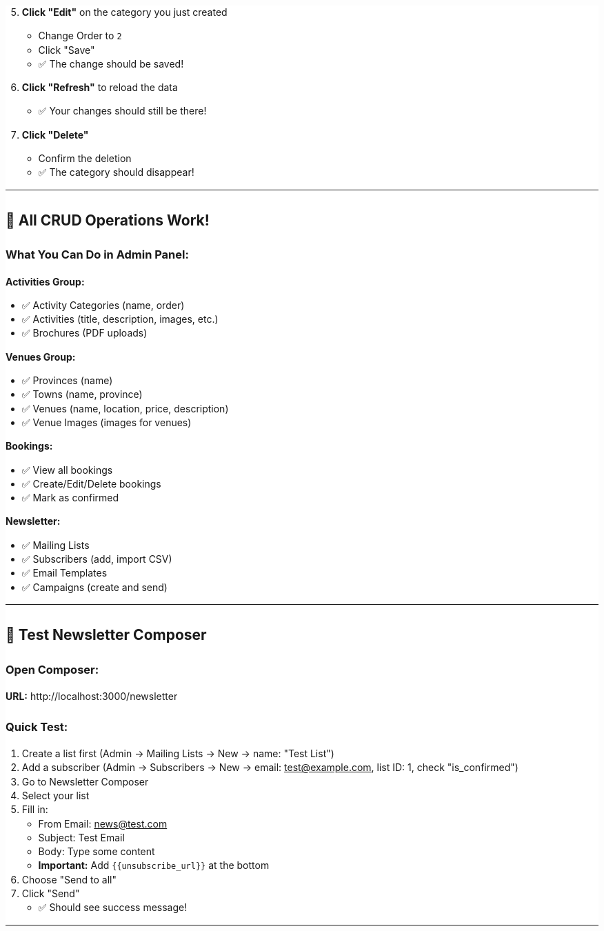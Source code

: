 5. **Click "Edit"** on the category you just created
   - Change Order to `2`
   - Click "Save"
   - ✅ The change should be saved!

6. **Click "Refresh"** to reload the data
   - ✅ Your changes should still be there!

7. **Click "Delete"** 
   - Confirm the deletion
   - ✅ The category should disappear!

---

## 🎉 All CRUD Operations Work!

### What You Can Do in Admin Panel:

**Activities Group:**
- ✅ Activity Categories (name, order)
- ✅ Activities (title, description, images, etc.)
- ✅ Brochures (PDF uploads)

**Venues Group:**
- ✅ Provinces (name)
- ✅ Towns (name, province)
- ✅ Venues (name, location, price, description)
- ✅ Venue Images (images for venues)

**Bookings:**
- ✅ View all bookings
- ✅ Create/Edit/Delete bookings
- ✅ Mark as confirmed

**Newsletter:**
- ✅ Mailing Lists
- ✅ Subscribers (add, import CSV)
- ✅ Email Templates
- ✅ Campaigns (create and send)

---

## 📧 Test Newsletter Composer

### Open Composer:
**URL:** http://localhost:3000/newsletter

### Quick Test:
1. Create a list first (Admin → Mailing Lists → New → name: "Test List")
2. Add a subscriber (Admin → Subscribers → New → email: test@example.com, list ID: 1, check "is_confirmed")
3. Go to Newsletter Composer
4. Select your list
5. Fill in:
   - From Email: news@test.com
   - Subject: Test Email
   - Body: Type some content
   - **Important:** Add `{{unsubscribe_url}}` at the bottom
6. Choose "Send to all"
7. Click "Send"
   - ✅ Should see success message!

---